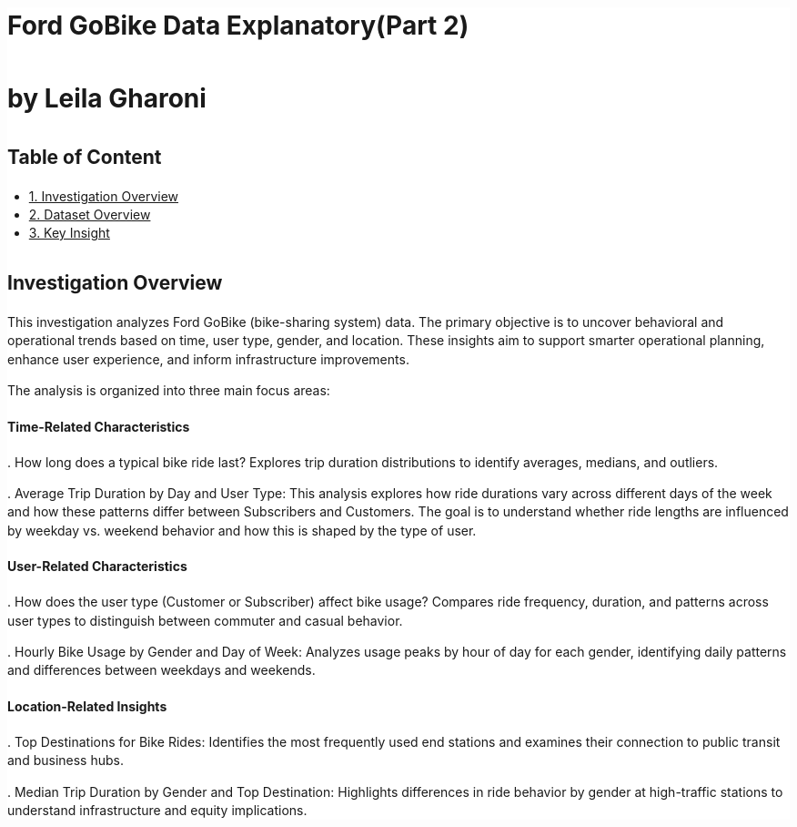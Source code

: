 # Ford GoBike Data Explanatory(Part 2)
# by Leila Gharoni

## Table of Content
<ul>
    <li><a href="#IN">1. Investigation Overview</a></li>
    <li><a href="#DO">2. Dataset Overview</a></li>
    <li><a href="#KI">3. Key Insight</a></li>
   
</ul>

<a id='IN'></a> 
## Investigation Overview

This investigation analyzes Ford GoBike (bike-sharing system) data. The primary objective is to uncover behavioral and operational trends based on time, user type, gender, and location. These insights aim to support smarter operational planning, enhance user experience, and inform infrastructure improvements.

The analysis is organized into three main focus areas:

####  Time-Related Characteristics

. How long does a typical bike ride last?
Explores trip duration distributions to identify averages, medians, and outliers.

. Average Trip Duration by Day and User Type: 
This analysis explores how ride durations vary across different days of the week and how these patterns differ between Subscribers and Customers. The goal is to understand whether ride lengths are influenced by weekday vs. weekend behavior and how this is shaped by the type of user.

#### User-Related Characteristics

. How does the user type (Customer or Subscriber) affect bike usage?
Compares ride frequency, duration, and patterns across user types to distinguish between commuter and casual behavior.

. Hourly Bike Usage by Gender and Day of Week: 
Analyzes usage peaks by hour of day for each gender, identifying daily patterns and differences between weekdays and weekends.

#### Location-Related Insights

. Top Destinations for Bike Rides: 
Identifies the most frequently used end stations and examines their connection to public transit and business hubs.

. Median Trip Duration by Gender and Top Destination: 
Highlights differences in ride behavior by gender at high-traffic stations to understand infrastructure and equity implications.
